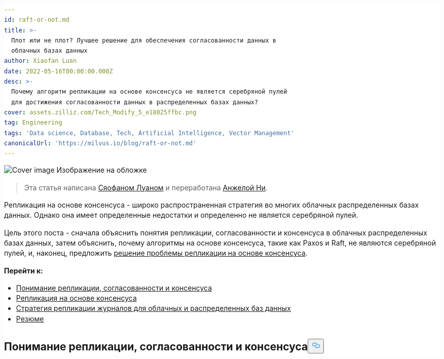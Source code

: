 ```yaml
---
id: raft-or-not.md
title: >-
  Плот или не плот? Лучшее решение для обеспечения согласованности данных в
  облачных базах данных
author: Xiaofan Luan
date: 2022-05-16T00:00:00.000Z
desc: >-
  Почему алгоритм репликации на основе консенсуса не является серебряной пулей
  для достижения согласованности данных в распределенных базах данных?
cover: assets.zilliz.com/Tech_Modify_5_e18025ffbc.png
tag: Engineering
tags: 'Data science, Database, Tech, Artificial Intelligence, Vector Management'
canonicalUrl: 'https://milvus.io/blog/raft-or-not.md'
---
```

<p>
  
   <span class="img-wrapper"> <img translate="no" src="https://assets.zilliz.com/Tech_Modify_5_e18025ffbc.png" alt="Cover image" class="doc-image" id="cover-image" />
   </span> <span class="img-wrapper"> <span>Изображение на обложке</span> </span></p>
<blockquote>
<p>Эта статья написана <a href="https://github.com/xiaofan-luan">Сяофаном Луаном</a> и переработана <a href="https://www.linkedin.com/in/yiyun-n-2aa713163/">Анжелой Ни</a>.</p>
</blockquote>
<p>Репликация на основе консенсуса - широко распространенная стратегия во многих облачных распределенных базах данных. Однако она имеет определенные недостатки и определенно не является серебряной пулей.</p>
<p>Цель этого поста - сначала объяснить понятия репликации, согласованности и консенсуса в облачных распределенных базах данных, затем объяснить, почему алгоритмы на основе консенсуса, такие как Paxos и Raft, не являются серебряной пулей, и, наконец, предложить <a href="#a-log-replication-strategy-for-cloud-native-and-distributed-database">решение проблемы репликации на основе консенсуса</a>.</p>
<p><strong>Перейти к:</strong></p>
<ul>
<li><a href="#Understanding-replication-consistency-and-consensus">Понимание репликации, согласованности и консенсуса</a></li>
<li><a href="#Consensus-based-replication">Репликация на основе консенсуса</a></li>
<li><a href="#A-log-replication-strategy-for-cloud-native-and-distributed-database">Стратегия репликации журналов для облачных и распределенных баз данных</a></li>
<li><a href="#Summary">Резюме</a></li>
</ul>
<h2 id="Understanding-replication-consistency-and-consensus" class="common-anchor-header">Понимание репликации, согласованности и консенсуса<button data-href="#Understanding-replication-consistency-and-consensus" class="anchor-icon" translate="no">
      <svg translate="no"
        aria-hidden="true"
        focusable="false"
        height="20"
        version="1.1"
        viewBox="0 0 16 16"
        width="16"
      >
        <path
          fill="#0092E4"
          fill-rule="evenodd"
          d="M4 9h1v1H4c-1.5 0-3-1.69-3-3.5S2.55 3 4 3h4c1.45 0 3 1.69 3 3.5 0 1.41-.91 2.72-2 3.25V8.59c.58-.45 1-1.27 1-2.09C10 5.22 8.98 4 8 4H4c-.98 0-2 1.22-2 2.5S3 9 4 9zm9-3h-1v1h1c1 0 2 1.22 2 2.5S13.98 12 13 12H9c-.98 0-2-1.22-2-2.5 0-.83.42-1.64 1-2.09V6.25c-1.09.53-2 1.84-2 3.25C6 11.31 7.55 13 9 13h4c1.45 0 3-1.69 3-3.5S14.5 6 13 6z"
        ></path>
      </svg>